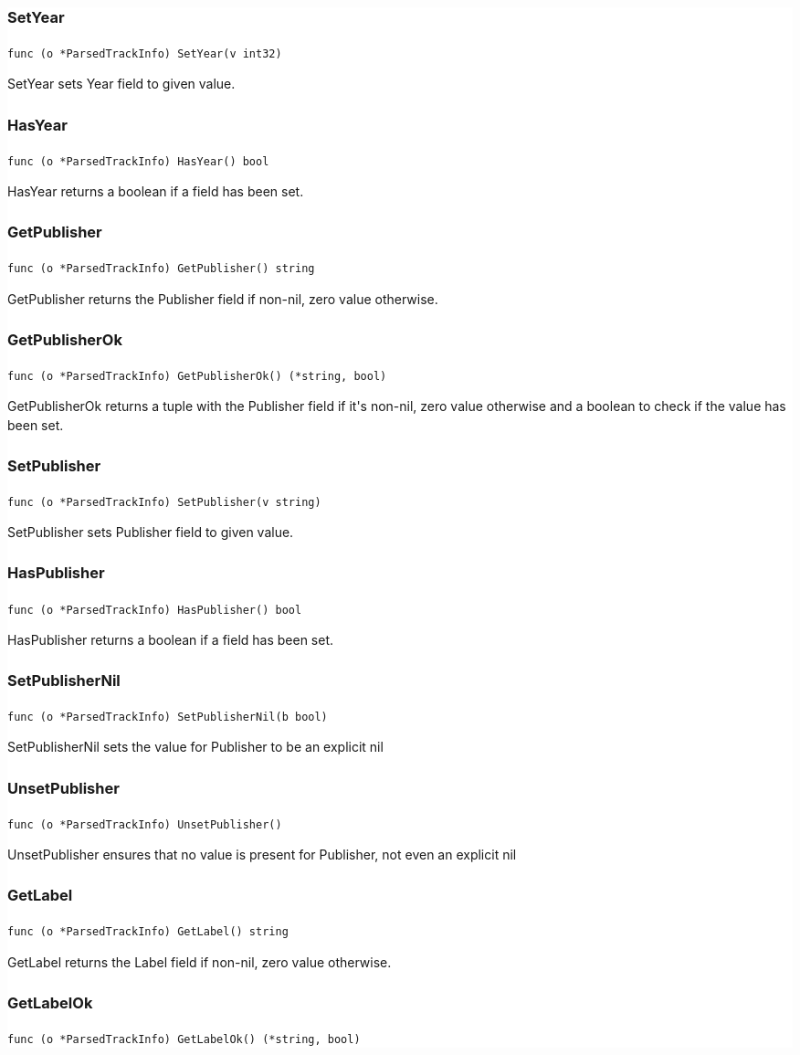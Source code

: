 ### SetYear

`func (o *ParsedTrackInfo) SetYear(v int32)`

SetYear sets Year field to given value.

### HasYear

`func (o *ParsedTrackInfo) HasYear() bool`

HasYear returns a boolean if a field has been set.

### GetPublisher

`func (o *ParsedTrackInfo) GetPublisher() string`

GetPublisher returns the Publisher field if non-nil, zero value otherwise.

### GetPublisherOk

`func (o *ParsedTrackInfo) GetPublisherOk() (*string, bool)`

GetPublisherOk returns a tuple with the Publisher field if it's non-nil, zero value otherwise
and a boolean to check if the value has been set.

### SetPublisher

`func (o *ParsedTrackInfo) SetPublisher(v string)`

SetPublisher sets Publisher field to given value.

### HasPublisher

`func (o *ParsedTrackInfo) HasPublisher() bool`

HasPublisher returns a boolean if a field has been set.

### SetPublisherNil

`func (o *ParsedTrackInfo) SetPublisherNil(b bool)`

 SetPublisherNil sets the value for Publisher to be an explicit nil

### UnsetPublisher
`func (o *ParsedTrackInfo) UnsetPublisher()`

UnsetPublisher ensures that no value is present for Publisher, not even an explicit nil
### GetLabel

`func (o *ParsedTrackInfo) GetLabel() string`

GetLabel returns the Label field if non-nil, zero value otherwise.

### GetLabelOk

`func (o *ParsedTrackInfo) GetLabelOk() (*string, bool)`
